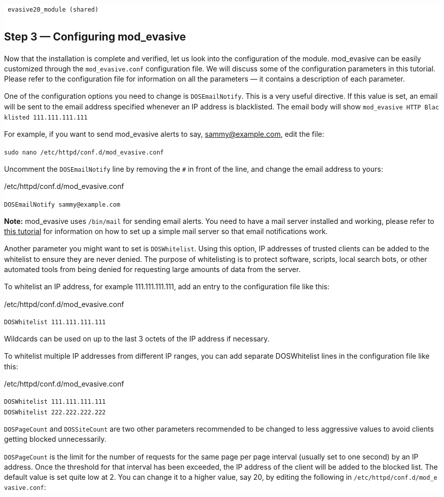      evasive20_module (shared)

## Step 3 — Configuring mod\_evasive

Now that the installation is complete and verified, let us look into the configuration of the module. mod\_evasive can be easily customized through the `mod_evasive.conf` configuration file. We will discuss some of the configuration parameters in this tutorial. Please refer to the configuration file for information on all the parameters — it contains a description of each parameter.

One of the configuration options you need to change is `DOSEmailNotify`. This is a very useful directive. If this value is set, an email will be sent to the email address specified whenever an IP address is blacklisted. The email body will show `mod_evasive HTTP Blacklisted 111.111.111.111`

For example, if you want to send mod\_evasive alerts to say, [sammy@example.com](mailto:sammy@example.com), edit the file:

    sudo nano /etc/httpd/conf.d/mod_evasive.conf

Uncomment the `DOSEmailNotify` line by removing the `#` in front of the line, and change the email address to yours:

/etc/httpd/conf.d/mod\_evasive.conf

    DOSEmailNotify sammy@example.com

**Note:** mod\_evasive uses `/bin/mail` for sending email alerts. You need to have a mail server installed and working, please refer to [this tutorial](how-to-send-e-mail-alerts-on-a-centos-vps-for-system-monitoring) for information on how to set up a simple mail server so that email notifications work.

Another parameter you might want to set is `DOSWhitelist`. Using this option, IP addresses of trusted clients can be added to the whitelist to ensure they are never denied. The purpose of whitelisting is to protect software, scripts, local search bots, or other automated tools from being denied for requesting large amounts of data from the server.

To whitelist an IP address, for example 111.111.111.111, add an entry to the configuration file like this:

/etc/httpd/conf.d/mod\_evasive.conf

    DOSWhitelist 111.111.111.111

Wildcards can be used on up to the last 3 octets of the IP address if necessary.

To whitelist multiple IP addresses from different IP ranges, you can add separate DOSWhitelist lines in the configuration file like this:

/etc/httpd/conf.d/mod\_evasive.conf

    DOSWhitelist 111.111.111.111
    DOSWhitelist 222.222.222.222

`DOSPageCount` and `DOSSiteCount` are two other parameters recommended to be changed to less aggressive values to avoid clients getting blocked unnecessarily.

`DOSPageCount` is the limit for the number of requests for the same page per page interval (usually set to one second) by an IP address. Once the threshold for that interval has been exceeded, the IP address of the client will be added to the blocked list. The default value is set quite low at 2. You can change it to a higher value, say 20, by editing the following in `/etc/httpd/conf.d/mod_evasive.conf`:
